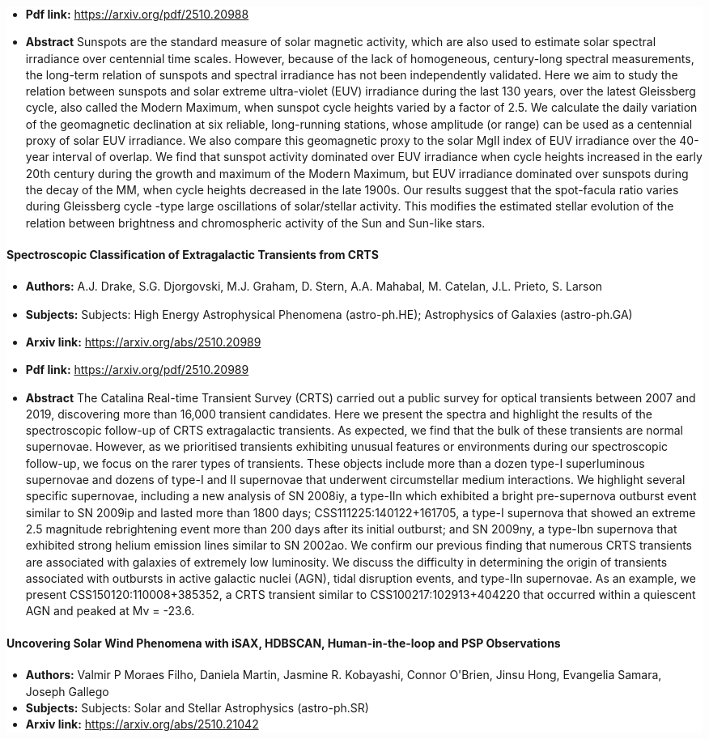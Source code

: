  - **Pdf link:** https://arxiv.org/pdf/2510.20988

 - **Abstract**
 Sunspots are the standard measure of solar magnetic activity, which are also used to estimate solar spectral irradiance over centennial time scales. However, because of the lack of homogeneous, century-long spectral measurements, the long-term relation of sunspots and spectral irradiance has not been independently validated. Here we aim to study the relation between sunspots and solar extreme ultra-violet (EUV) irradiance during the last 130 years, over the latest Gleissberg cycle, also called the Modern Maximum, when sunspot cycle heights varied by a factor of 2.5. We calculate the daily variation of the geomagnetic declination at six reliable, long-running stations, whose amplitude (or range) can be used as a centennial proxy of solar EUV irradiance. We also compare this geomagnetic proxy to the solar MgII index of EUV irradiance over the 40-year interval of overlap. We find that sunspot activity dominated over EUV irradiance when cycle heights increased in the early 20th century during the growth and maximum of the Modern Maximum, but EUV irradiance dominated over sunspots during the decay of the MM, when cycle heights decreased in the late 1900s. Our results suggest that the spot-facula ratio varies during Gleissberg cycle -type large oscillations of solar/stellar activity. This modifies the estimated stellar evolution of the relation between brightness and chromospheric activity of the Sun and Sun-like stars.
#### Spectroscopic Classification of Extragalactic Transients from CRTS
 - **Authors:** A.J. Drake, S.G. Djorgovski, M.J. Graham, D. Stern, A.A. Mahabal, M. Catelan, J.L. Prieto, S. Larson
 - **Subjects:** Subjects:
High Energy Astrophysical Phenomena (astro-ph.HE); Astrophysics of Galaxies (astro-ph.GA)
 - **Arxiv link:** https://arxiv.org/abs/2510.20989

 - **Pdf link:** https://arxiv.org/pdf/2510.20989

 - **Abstract**
 The Catalina Real-time Transient Survey (CRTS) carried out a public survey for optical transients between 2007 and 2019, discovering more than 16,000 transient candidates. Here we present the spectra and highlight the results of the spectroscopic follow-up of CRTS extragalactic transients. As expected, we find that the bulk of these transients are normal supernovae. However, as we prioritised transients exhibiting unusual features or environments during our spectroscopic follow-up, we focus on the rarer types of transients. These objects include more than a dozen type-I superluminous supernovae and dozens of type-I and II supernovae that underwent circumstellar medium interactions. We highlight several specific supernovae, including a new analysis of SN 2008iy, a type-IIn which exhibited a bright pre-supernova outburst event similar to SN 2009ip and lasted more than 1800 days; CSS111225:140122+161705, a type-I supernova that showed an extreme 2.5 magnitude rebrightening event more than 200 days after its initial outburst; and SN 2009ny, a type-Ibn supernova that exhibited strong helium emission lines similar to SN 2002ao. We confirm our previous finding that numerous CRTS transients are associated with galaxies of extremely low luminosity. We discuss the difficulty in determining the origin of transients associated with outbursts in active galactic nuclei (AGN), tidal disruption events, and type-IIn supernovae. As an example, we present CSS150120:110008+385352, a CRTS transient similar to CSS100217:102913+404220 that occurred within a quiescent AGN and peaked at Mv = -23.6.
#### Uncovering Solar Wind Phenomena with iSAX, HDBSCAN, Human-in-the-loop and PSP Observations
 - **Authors:** Valmir P Moraes Filho, Daniela Martin, Jasmine R. Kobayashi, Connor O'Brien, Jinsu Hong, Evangelia Samara, Joseph Gallego
 - **Subjects:** Subjects:
Solar and Stellar Astrophysics (astro-ph.SR)
 - **Arxiv link:** https://arxiv.org/abs/2510.21042
